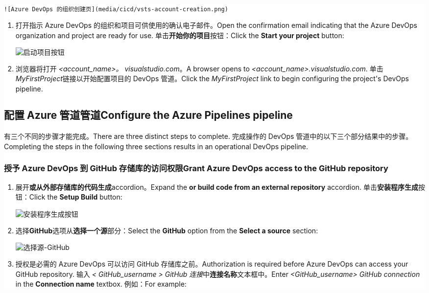     ![Azure DevOps 的组织创建页](media/cicd/vsts-account-creation.png)

1. <span data-ttu-id="9176b-156">打开指示 Azure DevOps 的组织和项目可供使用的确认电子邮件。</span><span class="sxs-lookup"><span data-stu-id="9176b-156">Open the confirmation email indicating that the Azure DevOps organization and project are ready for use.</span></span> <span data-ttu-id="9176b-157">单击**开始你的项目**按钮：</span><span class="sxs-lookup"><span data-stu-id="9176b-157">Click the **Start your project** button:</span></span>

    ![启动项目按钮](media/cicd/vsts-start-project.png)

1. <span data-ttu-id="9176b-159">浏览器将打开 *\<account_name\>。 visualstudio.com*。</span><span class="sxs-lookup"><span data-stu-id="9176b-159">A browser opens to *\<account_name\>.visualstudio.com*.</span></span> <span data-ttu-id="9176b-160">单击*MyFirstProject*链接以开始配置项目的 DevOps 管道。</span><span class="sxs-lookup"><span data-stu-id="9176b-160">Click the *MyFirstProject* link to begin configuring the project's DevOps pipeline.</span></span>

## <a name="configure-the-azure-pipelines-pipeline"></a><span data-ttu-id="9176b-161">配置 Azure 管道管道</span><span class="sxs-lookup"><span data-stu-id="9176b-161">Configure the Azure Pipelines pipeline</span></span>

<span data-ttu-id="9176b-162">有三个不同的步骤才能完成。</span><span class="sxs-lookup"><span data-stu-id="9176b-162">There are three distinct steps to complete.</span></span> <span data-ttu-id="9176b-163">完成操作的 DevOps 管道中的以下三个部分结果中的步骤。</span><span class="sxs-lookup"><span data-stu-id="9176b-163">Completing the steps in the following three sections results in an operational DevOps pipeline.</span></span>

### <a name="grant-azure-devops-access-to-the-github-repository"></a><span data-ttu-id="9176b-164">授予 Azure DevOps 到 GitHub 存储库的访问权限</span><span class="sxs-lookup"><span data-stu-id="9176b-164">Grant Azure DevOps access to the GitHub repository</span></span>

1. <span data-ttu-id="9176b-165">展开**或从外部存储库的代码生成**accordion。</span><span class="sxs-lookup"><span data-stu-id="9176b-165">Expand the **or build code from an external repository** accordion.</span></span> <span data-ttu-id="9176b-166">单击**安装程序生成**按钮：</span><span class="sxs-lookup"><span data-stu-id="9176b-166">Click the **Setup Build** button:</span></span>

    ![安装程序生成按钮](media/cicd/vsts-setup-build.png)

1. <span data-ttu-id="9176b-168">选择**GitHub**选项从**选择一个源**部分：</span><span class="sxs-lookup"><span data-stu-id="9176b-168">Select the **GitHub** option from the **Select a source** section:</span></span>

    ![选择源-GitHub](media/cicd/vsts-select-source.png)

1. <span data-ttu-id="9176b-170">授权是必需的 Azure DevOps 可以访问 GitHub 存储库之前。</span><span class="sxs-lookup"><span data-stu-id="9176b-170">Authorization is required before Azure DevOps can access your GitHub repository.</span></span> <span data-ttu-id="9176b-171">输入 *< GitHub_username > GitHub 连接*中**连接名称**文本框中。</span><span class="sxs-lookup"><span data-stu-id="9176b-171">Enter *<GitHub_username> GitHub connection* in the **Connection name** textbox.</span></span> <span data-ttu-id="9176b-172">例如：</span><span class="sxs-lookup"><span data-stu-id="9176b-172">For example:</span></span>
